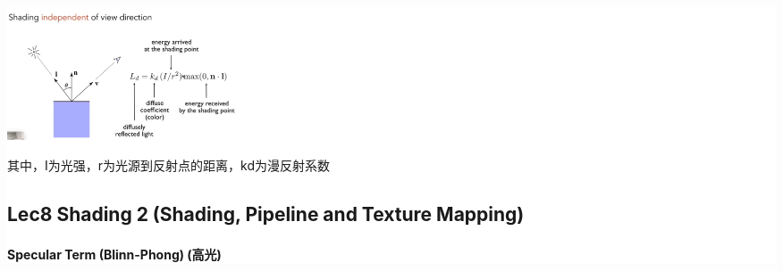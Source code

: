  <img src="计算机图形学.assets/image-20210927161340094.png" alt="image-20210927161340094" style="zoom:25%;" />

其中，I为光强，r为光源到反射点的距离，kd为漫反射系数



## Lec8 Shading 2 (Shading, Pipeline and Texture Mapping)

#### Specular Term (Blinn-Phong)  (高光)
